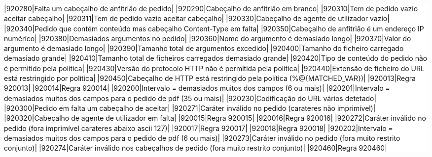 |920280|Falta um cabeçalho de anfitrião de pedido|
|920290|Cabeçalho de anfitrião em branco|
|920310|Tem de pedido vazio aceitar cabeçalho|
|920311|Tem de pedido vazio aceitar cabeçalho|
|920330|Cabeçalho de agente de utilizador vazio|
|920340|Pedido que contém conteúdo mas cabeçalho Content-Type em falta|
|920350|Cabeçalho de anfitrião é um endereço IP numérico|
|920380|Demasiados argumentos no pedido|
|920360|Nome do argumento é demasiado longo|
|920370|Valor do argumento é demasiado longo|
|920390|Tamanho total de argumentos excedido|
|920400|Tamanho do ficheiro carregado demasiado grande|
|920410|Tamanho total de ficheiros carregados demasiado grande|
|920420|Tipo de conteúdo do pedido não é permitido pela política|
|920430|Versão do protocolo HTTP não é permitida pela política|
|920440|Extensão de ficheiro do URL está restringido por política|
|920450|Cabeçalho de HTTP está restringido pela política (%@{MATCHED_VAR})|
|920013|Regra 920013|
|920014|Regra 920014|
|920200|Intervalo = demasiados muitos dos campos (6 ou mais)|
|920201|Intervalo = demasiados muitos dos campos para o pedido de pdf (35 ou mais)|
|920230|Codificação do URL vários detetado|
|920300|Pedido em falta um cabeçalho de aceitar|
|920271|Caráter inválido no pedido (carateres não imprimível)|
|920320|Cabeçalho de agente de utilizador em falta|
|920015|Regra 920015|
|920016|Regra 920016|
|920272|Caráter inválido no pedido (fora imprimível carateres abaixo ascii 127)|
|920017|Regra 920017|
|920018|Regra 920018|
|920202|Intervalo = demasiados muitos dos campos para o pedido de pdf (6 ou mais)|
|920273|Caráter inválido no pedido (fora muito restrito conjunto)|
|920274|Caráter inválido nos cabeçalhos de pedido (fora muito restrito conjunto)|
|920460|Regra 920460|
